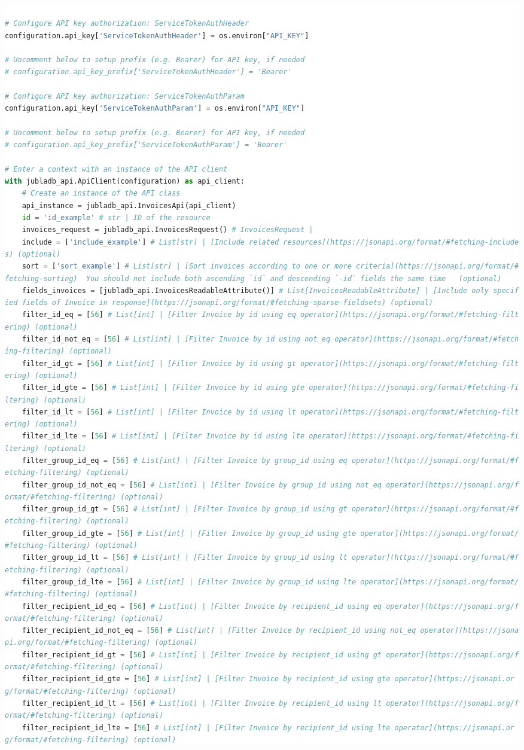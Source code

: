 ```python

# Configure API key authorization: ServiceTokenAuthHeader
configuration.api_key['ServiceTokenAuthHeader'] = os.environ["API_KEY"]

# Uncomment below to setup prefix (e.g. Bearer) for API key, if needed
# configuration.api_key_prefix['ServiceTokenAuthHeader'] = 'Bearer'

# Configure API key authorization: ServiceTokenAuthParam
configuration.api_key['ServiceTokenAuthParam'] = os.environ["API_KEY"]

# Uncomment below to setup prefix (e.g. Bearer) for API key, if needed
# configuration.api_key_prefix['ServiceTokenAuthParam'] = 'Bearer'

# Enter a context with an instance of the API client
with jubladb_api.ApiClient(configuration) as api_client:
    # Create an instance of the API class
    api_instance = jubladb_api.InvoicesApi(api_client)
    id = 'id_example' # str | ID of the resource
    invoices_request = jubladb_api.InvoicesRequest() # InvoicesRequest | 
    include = ['include_example'] # List[str] | [Include related resources](https://jsonapi.org/format/#fetching-includes) (optional)
    sort = ['sort_example'] # List[str] | [Sort invoices according to one or more criteria](https://jsonapi.org/format/#fetching-sorting)  You should not include both ascending `id` and descending `-id` fields the same time   (optional)
    fields_invoices = [jubladb_api.InvoicesReadableAttribute()] # List[InvoicesReadableAttribute] | [Include only specified fields of Invoice in response](https://jsonapi.org/format/#fetching-sparse-fieldsets) (optional)
    filter_id_eq = [56] # List[int] | [Filter Invoice by id using eq operator](https://jsonapi.org/format/#fetching-filtering) (optional)
    filter_id_not_eq = [56] # List[int] | [Filter Invoice by id using not_eq operator](https://jsonapi.org/format/#fetching-filtering) (optional)
    filter_id_gt = [56] # List[int] | [Filter Invoice by id using gt operator](https://jsonapi.org/format/#fetching-filtering) (optional)
    filter_id_gte = [56] # List[int] | [Filter Invoice by id using gte operator](https://jsonapi.org/format/#fetching-filtering) (optional)
    filter_id_lt = [56] # List[int] | [Filter Invoice by id using lt operator](https://jsonapi.org/format/#fetching-filtering) (optional)
    filter_id_lte = [56] # List[int] | [Filter Invoice by id using lte operator](https://jsonapi.org/format/#fetching-filtering) (optional)
    filter_group_id_eq = [56] # List[int] | [Filter Invoice by group_id using eq operator](https://jsonapi.org/format/#fetching-filtering) (optional)
    filter_group_id_not_eq = [56] # List[int] | [Filter Invoice by group_id using not_eq operator](https://jsonapi.org/format/#fetching-filtering) (optional)
    filter_group_id_gt = [56] # List[int] | [Filter Invoice by group_id using gt operator](https://jsonapi.org/format/#fetching-filtering) (optional)
    filter_group_id_gte = [56] # List[int] | [Filter Invoice by group_id using gte operator](https://jsonapi.org/format/#fetching-filtering) (optional)
    filter_group_id_lt = [56] # List[int] | [Filter Invoice by group_id using lt operator](https://jsonapi.org/format/#fetching-filtering) (optional)
    filter_group_id_lte = [56] # List[int] | [Filter Invoice by group_id using lte operator](https://jsonapi.org/format/#fetching-filtering) (optional)
    filter_recipient_id_eq = [56] # List[int] | [Filter Invoice by recipient_id using eq operator](https://jsonapi.org/format/#fetching-filtering) (optional)
    filter_recipient_id_not_eq = [56] # List[int] | [Filter Invoice by recipient_id using not_eq operator](https://jsonapi.org/format/#fetching-filtering) (optional)
    filter_recipient_id_gt = [56] # List[int] | [Filter Invoice by recipient_id using gt operator](https://jsonapi.org/format/#fetching-filtering) (optional)
    filter_recipient_id_gte = [56] # List[int] | [Filter Invoice by recipient_id using gte operator](https://jsonapi.org/format/#fetching-filtering) (optional)
    filter_recipient_id_lt = [56] # List[int] | [Filter Invoice by recipient_id using lt operator](https://jsonapi.org/format/#fetching-filtering) (optional)
    filter_recipient_id_lte = [56] # List[int] | [Filter Invoice by recipient_id using lte operator](https://jsonapi.org/format/#fetching-filtering) (optional)
```